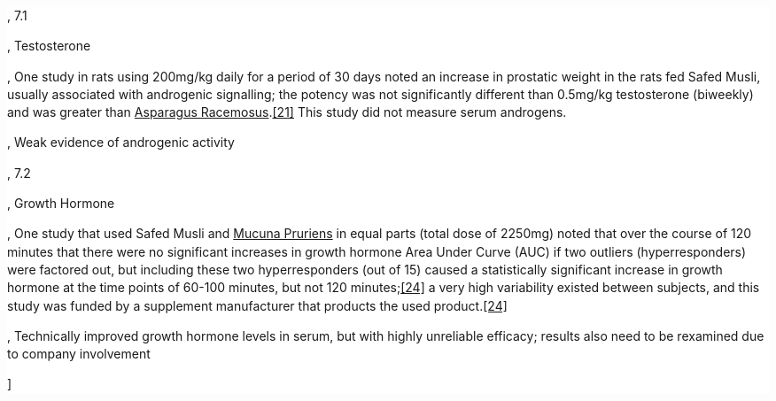 , 7.1

, Testosterone

, One study in rats using 200mg/kg daily for a period of 30 days noted an increase in prostatic weight in the rats fed Safed Musli, usually associated with androgenic signalling; the potency was not significantly different than 0.5mg/kg testosterone (biweekly) and was greater than [Asparagus Racemosus](/supplements/shatavari/).[[21]](#ref-21) This study did not measure serum androgens.

, Weak evidence of androgenic activity

, 7.2

, Growth Hormone

, One study that used Safed Musli and [Mucuna Pruriens](/supplements/mucuna-pruriens/) in equal parts (total dose of 2250mg) noted that over the course of 120 minutes that there were no significant increases in growth hormone Area Under Curve (AUC) if two outliers (hyperresponders) were factored out, but including these two hyperresponders (out of 15) caused a statistically significant increase in growth hormone at the time points of 60-100 minutes, but not 120 minutes;[[24]](#ref-24) a very high variability existed between subjects, and this study was funded by a supplement manufacturer that products the used product.[[24]](#ref-24)

, Technically improved growth hormone levels in serum, but with highly unreliable efficacy; results also need to be rexamined due to company involvement

]